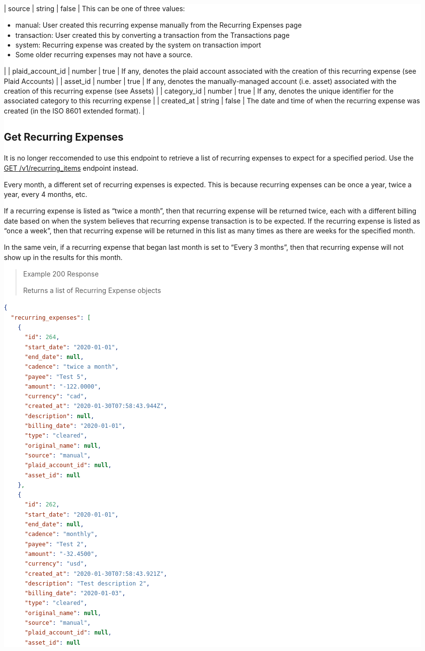 | source           | string | false    | This can be one of three values:<br> <ul> <li>manual: User created this recurring expense manually from the Recurring Expenses page</li> <li>transaction: User created this by converting a transaction from the Transactions page</li> <li>system: Recurring expense was created by the system on transaction import</li> <li>Some older recurring expenses may not have a source.</li> </ul> |
| plaid_account_id | number | true     | If any, denotes the plaid account associated with the creation of this recurring expense (see Plaid Accounts)                                                                                                                                                                                                                                                                                  |
| asset_id         | number | true     | If any, denotes the manually-managed account (i.e. asset) associated with the creation of this recurring expense (see Assets)                                                                                                                                                                                                                                                                  |
| category_id      | number | true     | If any, denotes the unique identifier for the associated category to this recurring expense                                                                                                                                                                                                                                                                                                    |
| created_at       | string | false    | The date and time of when the recurring expense was created (in the ISO 8601 extended format).                                                                                                                                                                                                                                                                                                 |

## Get Recurring Expenses

It is no longer reccomended to use this endpoint to retrieve a list of recurring expenses to expect for a specified period.  Use the [GET /v1/recurring_items](#get-recurring-items) endpoint instead.

Every month, a different set of recurring expenses is expected. This is because recurring expenses can be once a year, twice a year, every 4 months, etc.

If a recurring expense is listed as “twice a month”, then that recurring expense will be returned twice, each with a different billing date based on when the system believes that recurring expense transaction is to be expected. If the recurring expense is listed as “once a week”, then that recurring expense will be returned in this list as many times as there are weeks for the specified month.

In the same vein, if a recurring expense that began last month is set to “Every 3 months”, then that recurring expense will not show up in the results for this month.

> Example 200 Response
>
> Returns a list of Recurring Expense objects

```json
{
  "recurring_expenses": [
    {
      "id": 264,
      "start_date": "2020-01-01",
      "end_date": null,
      "cadence": "twice a month",
      "payee": "Test 5",
      "amount": "-122.0000",
      "currency": "cad",
      "created_at": "2020-01-30T07:58:43.944Z",
      "description": null,
      "billing_date": "2020-01-01",
      "type": "cleared",
      "original_name": null,
      "source": "manual",
      "plaid_account_id": null,
      "asset_id": null
    },
    {
      "id": 262,
      "start_date": "2020-01-01",
      "end_date": null,
      "cadence": "monthly",
      "payee": "Test 2",
      "amount": "-32.4500",
      "currency": "usd",
      "created_at": "2020-01-30T07:58:43.921Z",
      "description": "Test description 2",
      "billing_date": "2020-01-03",
      "type": "cleared",
      "original_name": null,
      "source": "manual",
      "plaid_account_id": null,
      "asset_id": null
```